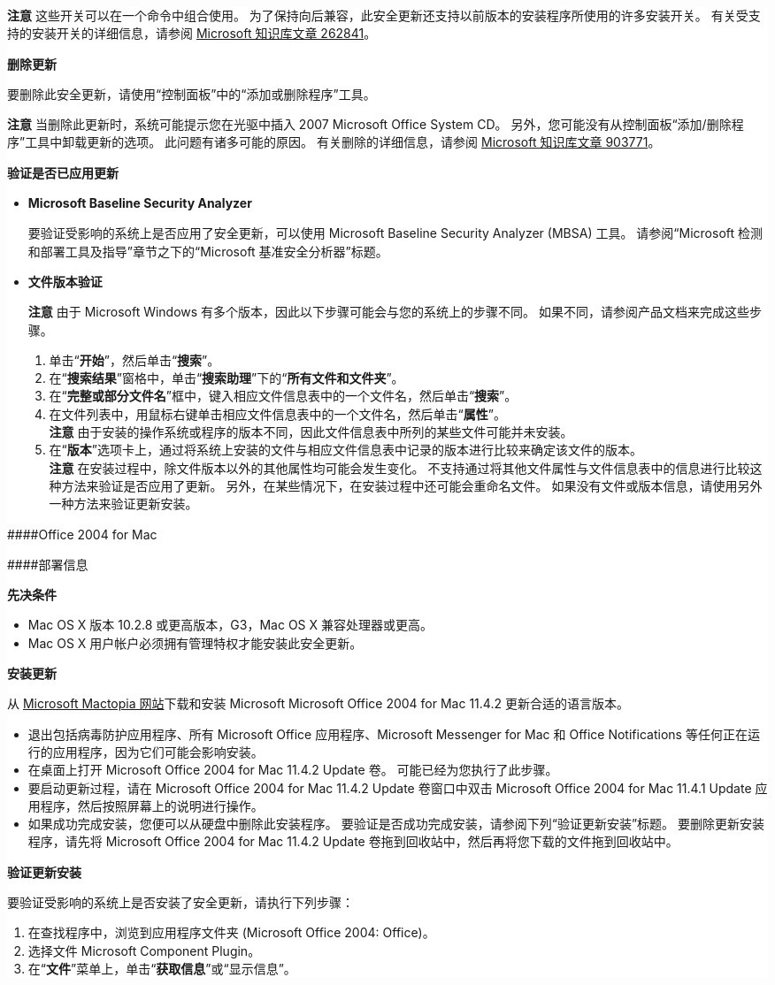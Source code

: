 **注意** 这些开关可以在一个命令中组合使用。 为了保持向后兼容，此安全更新还支持以前版本的安装程序所使用的许多安装开关。 有关受支持的安装开关的详细信息，请参阅 [Microsoft 知识库文章 262841](http://support.microsoft.com/kb/262841)。
  
**删除更新**
  
要删除此安全更新，请使用“控制面板”中的“添加或删除程序”工具。
  
**注意** 当删除此更新时，系统可能提示您在光驱中插入 2007 Microsoft Office System CD。 另外，您可能没有从控制面板“添加/删除程序”工具中卸载更新的选项。 此问题有诸多可能的原因。 有关删除的详细信息，请参阅 [Microsoft 知识库文章 903771](http://support.microsoft.com/kb/903771)。
  
**验证是否已应用更新**
  
-   **Microsoft Baseline Security Analyzer**
  
    要验证受影响的系统上是否应用了安全更新，可以使用 Microsoft Baseline Security Analyzer (MBSA) 工具。 请参阅“Microsoft 检测和部署工具及指导”章节之下的“Microsoft 基准安全分析器”标题。
  
-   **文件版本验证**
  
    **注意** 由于 Microsoft Windows 有多个版本，因此以下步骤可能会与您的系统上的步骤不同。 如果不同，请参阅产品文档来完成这些步骤。
  
    1.  单击“**开始**”，然后单击“**搜索**”。  
    2.  在“**搜索结果**”窗格中，单击“**搜索助理**”下的“**所有文件和文件夹**”。  
    3.  在“**完整或部分文件名**”框中，键入相应文件信息表中的一个文件名，然后单击“**搜索**”。  
    4.  在文件列表中，用鼠标右键单击相应文件信息表中的一个文件名，然后单击“**属性**”。  
        **注意** 由于安装的操作系统或程序的版本不同，因此文件信息表中所列的某些文件可能并未安装。  
    5.  在“**版本**”选项卡上，通过将系统上安装的文件与相应文件信息表中记录的版本进行比较来确定该文件的版本。  
        **注意** 在安装过程中，除文件版本以外的其他属性均可能会发生变化。 不支持通过将其他文件属性与文件信息表中的信息进行比较这种方法来验证是否应用了更新。 另外，在某些情况下，在安装过程中还可能会重命名文件。 如果没有文件或版本信息，请使用另外一种方法来验证更新安装。
  
####Office 2004 for Mac
  
####部署信息
  
**先决条件**
  
-   Mac OS X 版本 10.2.8 或更高版本，G3，Mac OS X 兼容处理器或更高。  
-   Mac OS X 用户帐户必须拥有管理特权才能安装此安全更新。
  
**安装更新**
  
从 [Microsoft Mactopia 网站](http://www.microsoft.com/mac/downloads.mspx?pid=mactopia_office2004&fid=632ec4b3-b998-4f22-b9d6-93c09c385479%20viewer)下载和安装 Microsoft Microsoft Office 2004 for Mac 11.4.2 更新合适的语言版本。
  
-   退出包括病毒防护应用程序、所有 Microsoft Office 应用程序、Microsoft Messenger for Mac 和 Office Notifications 等任何正在运行的应用程序，因为它们可能会影响安装。  
-   在桌面上打开 Microsoft Office 2004 for Mac 11.4.2 Update 卷。 可能已经为您执行了此步骤。  
-   要启动更新过程，请在 Microsoft Office 2004 for Mac 11.4.2 Update 卷窗口中双击 Microsoft Office 2004 for Mac 11.4.1 Update 应用程序，然后按照屏幕上的说明进行操作。  
-   如果成功完成安装，您便可以从硬盘中删除此安装程序。 要验证是否成功完成安装，请参阅下列“验证更新安装”标题。 要删除更新安装程序，请先将 Microsoft Office 2004 for Mac 11.4.2 Update 卷拖到回收站中，然后再将您下载的文件拖到回收站中。
  
**验证更新安装**
  
要验证受影响的系统上是否安装了安全更新，请执行下列步骤：
  
1.  在查找程序中，浏览到应用程序文件夹 (Microsoft Office 2004: Office)。  
2.  选择文件 Microsoft Component Plugin。  
3.  在“**文件**”菜单上，单击“**获取信息**”或“显示信息”。
  